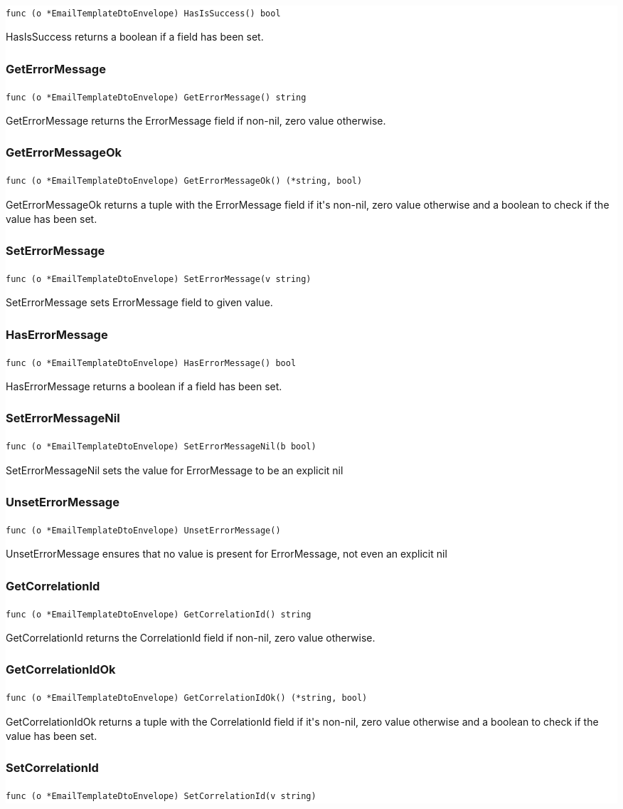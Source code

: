 `func (o *EmailTemplateDtoEnvelope) HasIsSuccess() bool`

HasIsSuccess returns a boolean if a field has been set.

### GetErrorMessage

`func (o *EmailTemplateDtoEnvelope) GetErrorMessage() string`

GetErrorMessage returns the ErrorMessage field if non-nil, zero value otherwise.

### GetErrorMessageOk

`func (o *EmailTemplateDtoEnvelope) GetErrorMessageOk() (*string, bool)`

GetErrorMessageOk returns a tuple with the ErrorMessage field if it's non-nil, zero value otherwise
and a boolean to check if the value has been set.

### SetErrorMessage

`func (o *EmailTemplateDtoEnvelope) SetErrorMessage(v string)`

SetErrorMessage sets ErrorMessage field to given value.

### HasErrorMessage

`func (o *EmailTemplateDtoEnvelope) HasErrorMessage() bool`

HasErrorMessage returns a boolean if a field has been set.

### SetErrorMessageNil

`func (o *EmailTemplateDtoEnvelope) SetErrorMessageNil(b bool)`

 SetErrorMessageNil sets the value for ErrorMessage to be an explicit nil

### UnsetErrorMessage
`func (o *EmailTemplateDtoEnvelope) UnsetErrorMessage()`

UnsetErrorMessage ensures that no value is present for ErrorMessage, not even an explicit nil
### GetCorrelationId

`func (o *EmailTemplateDtoEnvelope) GetCorrelationId() string`

GetCorrelationId returns the CorrelationId field if non-nil, zero value otherwise.

### GetCorrelationIdOk

`func (o *EmailTemplateDtoEnvelope) GetCorrelationIdOk() (*string, bool)`

GetCorrelationIdOk returns a tuple with the CorrelationId field if it's non-nil, zero value otherwise
and a boolean to check if the value has been set.

### SetCorrelationId

`func (o *EmailTemplateDtoEnvelope) SetCorrelationId(v string)`
